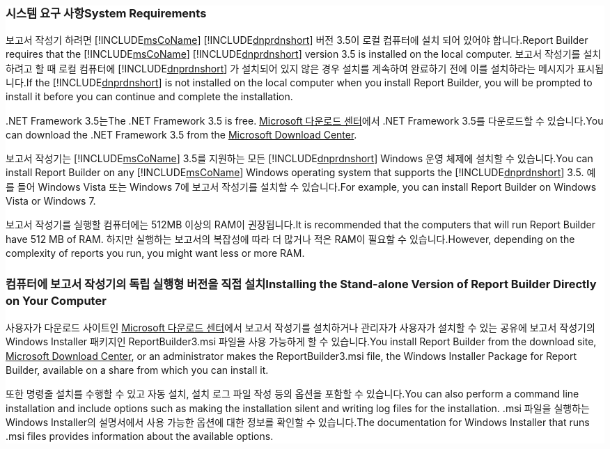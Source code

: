 ### <a name="system-requirements"></a><span data-ttu-id="4e0c2-120">시스템 요구 사항</span><span class="sxs-lookup"><span data-stu-id="4e0c2-120">System Requirements</span></span>  
 <span data-ttu-id="4e0c2-121">보고서 작성기 하려면 [!INCLUDE[msCoName](../includes/msconame-md.md)] [!INCLUDE[dnprdnshort](../includes/dnprdnshort-md.md)] 버전 3.5이 로컬 컴퓨터에 설치 되어 있어야 합니다.</span><span class="sxs-lookup"><span data-stu-id="4e0c2-121">Report Builder requires that the [!INCLUDE[msCoName](../includes/msconame-md.md)] [!INCLUDE[dnprdnshort](../includes/dnprdnshort-md.md)] version 3.5 is installed on the local computer.</span></span> <span data-ttu-id="4e0c2-122">보고서 작성기를 설치하려고 할 때 로컬 컴퓨터에 [!INCLUDE[dnprdnshort](../includes/dnprdnshort-md.md)] 가 설치되어 있지 않은 경우 설치를 계속하여 완료하기 전에 이를 설치하라는 메시지가 표시됩니다.</span><span class="sxs-lookup"><span data-stu-id="4e0c2-122">If the [!INCLUDE[dnprdnshort](../includes/dnprdnshort-md.md)] is not installed on the local computer when you install Report Builder, you will be prompted to install it before you can continue and complete the installation.</span></span>  
  
 <span data-ttu-id="4e0c2-123">.NET Framework 3.5는</span><span class="sxs-lookup"><span data-stu-id="4e0c2-123">The .NET Framework 3.5 is free.</span></span> <span data-ttu-id="4e0c2-124">[Microsoft 다운로드 센터](https://www.microsoft.com/download/details.aspx?id=21)에서 .NET Framework 3.5를 다운로드할 수 있습니다.</span><span class="sxs-lookup"><span data-stu-id="4e0c2-124">You can download the .NET Framework 3.5 from the [Microsoft Download Center](https://www.microsoft.com/download/details.aspx?id=21).</span></span>  
  
 <span data-ttu-id="4e0c2-125">보고서 작성기는 [!INCLUDE[msCoName](../includes/msconame-md.md)] 3.5를 지원하는 모든 [!INCLUDE[dnprdnshort](../includes/dnprdnshort-md.md)] Windows 운영 체제에 설치할 수 있습니다.</span><span class="sxs-lookup"><span data-stu-id="4e0c2-125">You can install Report Builder on any [!INCLUDE[msCoName](../includes/msconame-md.md)] Windows operating system that supports the [!INCLUDE[dnprdnshort](../includes/dnprdnshort-md.md)] 3.5.</span></span> <span data-ttu-id="4e0c2-126">예를 들어 Windows Vista 또는 Windows 7에 보고서 작성기를 설치할 수 있습니다.</span><span class="sxs-lookup"><span data-stu-id="4e0c2-126">For example, you can install Report Builder on Windows Vista or Windows 7.</span></span>  
  
 <span data-ttu-id="4e0c2-127">보고서 작성기를 실행할 컴퓨터에는 512MB 이상의 RAM이 권장됩니다.</span><span class="sxs-lookup"><span data-stu-id="4e0c2-127">It is recommended that the computers that will run Report Builder have 512 MB of RAM.</span></span> <span data-ttu-id="4e0c2-128">하지만 실행하는 보고서의 복잡성에 따라 더 많거나 적은 RAM이 필요할 수 있습니다.</span><span class="sxs-lookup"><span data-stu-id="4e0c2-128">However, depending on the complexity of reports you run, you might want less or more RAM.</span></span>  
  
### <a name="installing-the-stand-alone-version-of-report-builder-directly-on-your-computer"></a><span data-ttu-id="4e0c2-129">컴퓨터에 보고서 작성기의 독립 실행형 버전을 직접 설치</span><span class="sxs-lookup"><span data-stu-id="4e0c2-129">Installing the Stand-alone Version of Report Builder Directly on Your Computer</span></span>  
 <span data-ttu-id="4e0c2-130">사용자가 다운로드 사이트인 [Microsoft 다운로드 센터](https://www.microsoft.com/download/details.aspx?id=53613)에서 보고서 작성기를 설치하거나 관리자가 사용자가 설치할 수 있는 공유에 보고서 작성기의 Windows Installer 패키지인 ReportBuilder3.msi 파일을 사용 가능하게 할 수 있습니다.</span><span class="sxs-lookup"><span data-stu-id="4e0c2-130">You install Report Builder from the download site, [Microsoft Download Center](https://www.microsoft.com/download/details.aspx?id=53613), or an administrator makes the ReportBuilder3.msi file, the Windows Installer Package for Report Builder, available on a share from which you can install it.</span></span>  
  
 <span data-ttu-id="4e0c2-131">또한 명령줄 설치를 수행할 수 있고 자동 설치, 설치 로그 파일 작성 등의 옵션을 포함할 수 있습니다.</span><span class="sxs-lookup"><span data-stu-id="4e0c2-131">You can also perform a command line installation and include options such as making the installation silent and writing log files for the installation.</span></span> <span data-ttu-id="4e0c2-132">.msi 파일을 실행하는 Windows Installer의 설명서에서 사용 가능한 옵션에 대한 정보를 확인할 수 있습니다.</span><span class="sxs-lookup"><span data-stu-id="4e0c2-132">The documentation for Windows Installer that runs .msi files provides information about the available options.</span></span>  
  